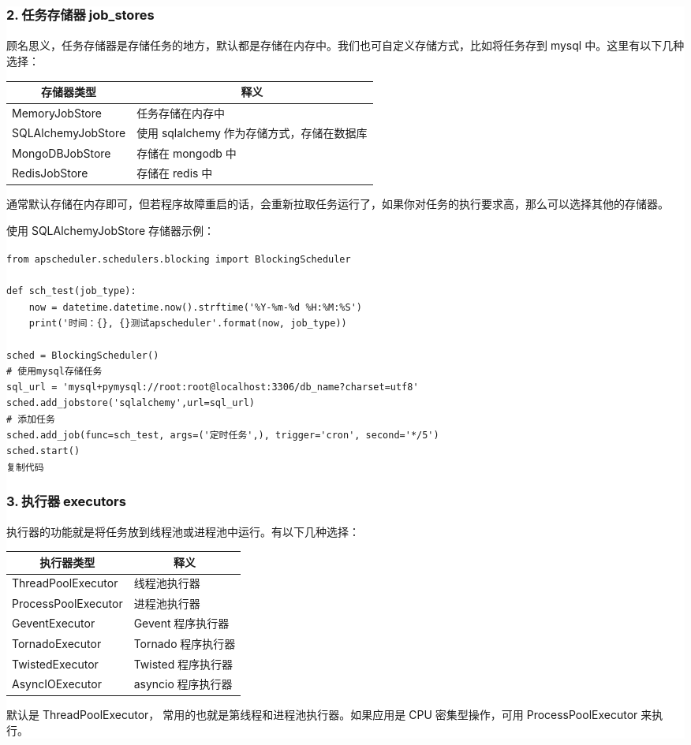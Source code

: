 ### 2. 任务存储器 job_stores

顾名思义，任务存储器是存储任务的地方，默认都是存储在内存中。我们也可自定义存储方式，比如将任务存到 mysql 中。这里有以下几种选择：

| 存储器类型              | 释义                          |
| ------------------ | --------------------------- |
| MemoryJobStore     | 任务存储在内存中                    |
| SQLAlchemyJobStore | 使用 sqlalchemy 作为存储方式，存储在数据库 |
| MongoDBJobStore    | 存储在 mongodb 中               |
| RedisJobStore      | 存储在 redis 中                 |

通常默认存储在内存即可，但若程序故障重启的话，会重新拉取任务运行了，如果你对任务的执行要求高，那么可以选择其他的存储器。

使用 SQLAlchemyJobStore 存储器示例：

    from apscheduler.schedulers.blocking import BlockingScheduler

    def sch_test(job_type):
        now = datetime.datetime.now().strftime('%Y-%m-%d %H:%M:%S')
        print('时间：{}, {}测试apscheduler'.format(now, job_type))

    sched = BlockingScheduler()
    # 使用mysql存储任务
    sql_url = 'mysql+pymysql://root:root@localhost:3306/db_name?charset=utf8'
    sched.add_jobstore('sqlalchemy',url=sql_url)
    # 添加任务
    sched.add_job(func=sch_test, args=('定时任务',), trigger='cron', second='*/5')
    sched.start()
    复制代码

### 3. 执行器 executors

执行器的功能就是将任务放到线程池或进程池中运行。有以下几种选择：

| 执行器类型               | 释义            |
| ------------------- | ------------- |
| ThreadPoolExecutor  | 线程池执行器        |
| ProcessPoolExecutor | 进程池执行器        |
| GeventExecutor      | Gevent 程序执行器  |
| TornadoExecutor     | Tornado 程序执行器 |
| TwistedExecutor     | Twisted 程序执行器 |
| AsyncIOExecutor     | asyncio 程序执行器 |

默认是 ThreadPoolExecutor， 常用的也就是第线程和进程池执行器。如果应用是 CPU 密集型操作，可用 ProcessPoolExecutor 来执行。
